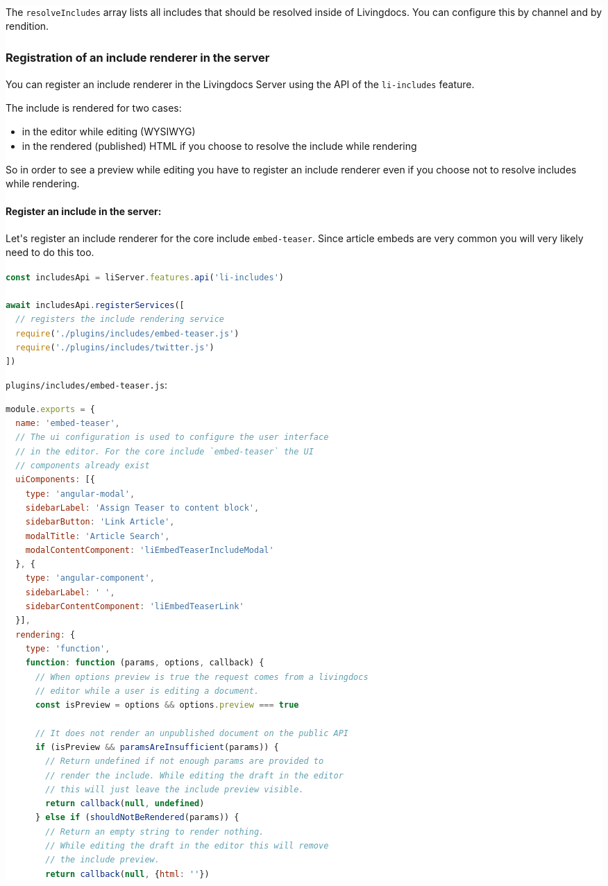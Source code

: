 The `resolveIncludes` array lists all includes that should be resolved inside of Livingdocs. You can configure this by channel and by rendition.

### Registration of an include renderer in the server

You can register an include renderer in the Livingdocs Server using the API of the `li-includes` feature.

The include is rendered for two cases:

- in the editor while editing (WYSIWYG)
- in the rendered (published) HTML if you choose to resolve the include while rendering

So in order to see a preview while editing you have to register an include renderer even if you choose not to resolve includes while rendering.

#### Register an include in the server:

Let's register an include renderer for the core include `embed-teaser`. Since article embeds are very common you will very likely need to do this too.

```js
const includesApi = liServer.features.api('li-includes')

await includesApi.registerServices([
  // registers the include rendering service
  require('./plugins/includes/embed-teaser.js')
  require('./plugins/includes/twitter.js')
])
```

`plugins/includes/embed-teaser.js`:
```js
module.exports = {
  name: 'embed-teaser',
  // The ui configuration is used to configure the user interface
  // in the editor. For the core include `embed-teaser` the UI
  // components already exist
  uiComponents: [{
    type: 'angular-modal',
    sidebarLabel: 'Assign Teaser to content block',
    sidebarButton: 'Link Article',
    modalTitle: 'Article Search',
    modalContentComponent: 'liEmbedTeaserIncludeModal'
  }, {
    type: 'angular-component',
    sidebarLabel: ' ',
    sidebarContentComponent: 'liEmbedTeaserLink'
  }],
  rendering: {
    type: 'function',
    function: function (params, options, callback) {
      // When options preview is true the request comes from a livingdocs
      // editor while a user is editing a document.
      const isPreview = options && options.preview === true

      // It does not render an unpublished document on the public API
      if (isPreview && paramsAreInsufficient(params)) {
        // Return undefined if not enough params are provided to
        // render the include. While editing the draft in the editor
        // this will just leave the include preview visible.
        return callback(null, undefined)
      } else if (shouldNotBeRendered(params)) {
        // Return an empty string to render nothing.
        // While editing the draft in the editor this will remove
        // the include preview.
        return callback(null, {html: ''})
```